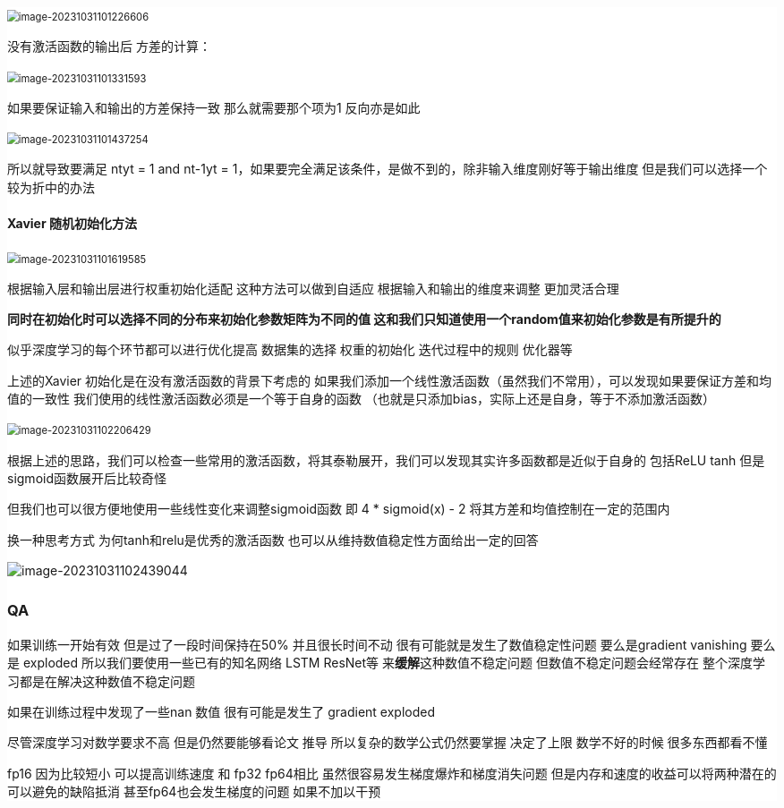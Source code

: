 <img src="https://hacker-oss-typora.oss-cn-chengdu.aliyuncs.com/Learning/imageimage-20231031101226606.png" alt="image-20231031101226606" style="zoom:80%;" />

没有激活函数的输出后 方差的计算：

<img src="https://hacker-oss-typora.oss-cn-chengdu.aliyuncs.com/Learning/imageimage-20231031101331593.png" alt="image-20231031101331593" style="zoom:80%;" />



如果要保证输入和输出的方差保持一致 那么就需要那个项为1 反向亦是如此 

<img src="https://hacker-oss-typora.oss-cn-chengdu.aliyuncs.com/Learning/imageimage-20231031101437254.png" alt="image-20231031101437254" style="zoom:80%;" />

所以就导致要满足 ntyt = 1 and nt-1yt = 1，如果要完全满足该条件，是做不到的，除非输入维度刚好等于输出维度 但是我们可以选择一个较为折中的办法

#### Xavier 随机初始化方法

<img src="https://hacker-oss-typora.oss-cn-chengdu.aliyuncs.com/Learning/imageimage-20231031101619585.png" alt="image-20231031101619585" style="zoom: 80%;" />

根据输入层和输出层进行权重初始化适配 这种方法可以做到自适应 根据输入和输出的维度来调整 更加灵活合理

**同时在初始化时可以选择不同的分布来初始化参数矩阵为不同的值 这和我们只知道使用一个random值来初始化参数是有所提升的**

似乎深度学习的每个环节都可以进行优化提高 数据集的选择 权重的初始化 迭代过程中的规则 优化器等



上述的Xavier 初始化是在没有激活函数的背景下考虑的 如果我们添加一个线性激活函数（虽然我们不常用），可以发现如果要保证方差和均值的一致性 我们使用的线性激活函数必须是一个等于自身的函数 （也就是只添加bias，实际上还是自身，等于不添加激活函数）

<img src="https://hacker-oss-typora.oss-cn-chengdu.aliyuncs.com/Learning/imageimage-20231031102206429.png" alt="image-20231031102206429" style="zoom:80%;" />



根据上述的思路，我们可以检查一些常用的激活函数，将其泰勒展开，我们可以发现其实许多函数都是近似于自身的 包括ReLU tanh 但是 sigmoid函数展开后比较奇怪 

但我们也可以很方便地使用一些线性变化来调整sigmoid函数 即 4 * sigmoid(x) - 2 将其方差和均值控制在一定的范围内

换一种思考方式 为何tanh和relu是优秀的激活函数 也可以从维持数值稳定性方面给出一定的回答

![image-20231031102439044](https://hacker-oss-typora.oss-cn-chengdu.aliyuncs.com/Learning/imageimage-20231031102439044.png)





### QA

如果训练一开始有效 但是过了一段时间保持在50% 并且很长时间不动 很有可能就是发生了数值稳定性问题 要么是gradient vanishing 要么是 exploded 
所以我们要使用一些已有的知名网络 LSTM ResNet等 来**缓解**这种数值不稳定问题 但数值不稳定问题会经常存在
整个深度学习都是在解决这种数值不稳定问题



如果在训练过程中发现了一些nan 数值 很有可能是发生了 gradient exploded



尽管深度学习对数学要求不高 但是仍然要能够看论文 推导 所以复杂的数学公式仍然要掌握 决定了上限 数学不好的时候 很多东西都看不懂



fp16 因为比较短小 可以提高训练速度 和 fp32 fp64相比 虽然很容易发生梯度爆炸和梯度消失问题 但是内存和速度的收益可以将两种潜在的可以避免的缺陷抵消 甚至fp64也会发生梯度的问题 如果不加以干预
